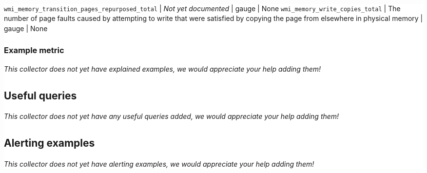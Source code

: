 `wmi_memory_transition_pages_repurposed_total` | _Not yet documented_ | gauge | None
`wmi_memory_write_copies_total` | The number of page faults caused by attempting to write that were satisfied by copying the page from elsewhere in physical memory | gauge | None

### Example metric
_This collector does not yet have explained examples, we would appreciate your help adding them!_

## Useful queries
_This collector does not yet have any useful queries added, we would appreciate your help adding them!_

## Alerting examples
_This collector does not yet have alerting examples, we would appreciate your help adding them!_
